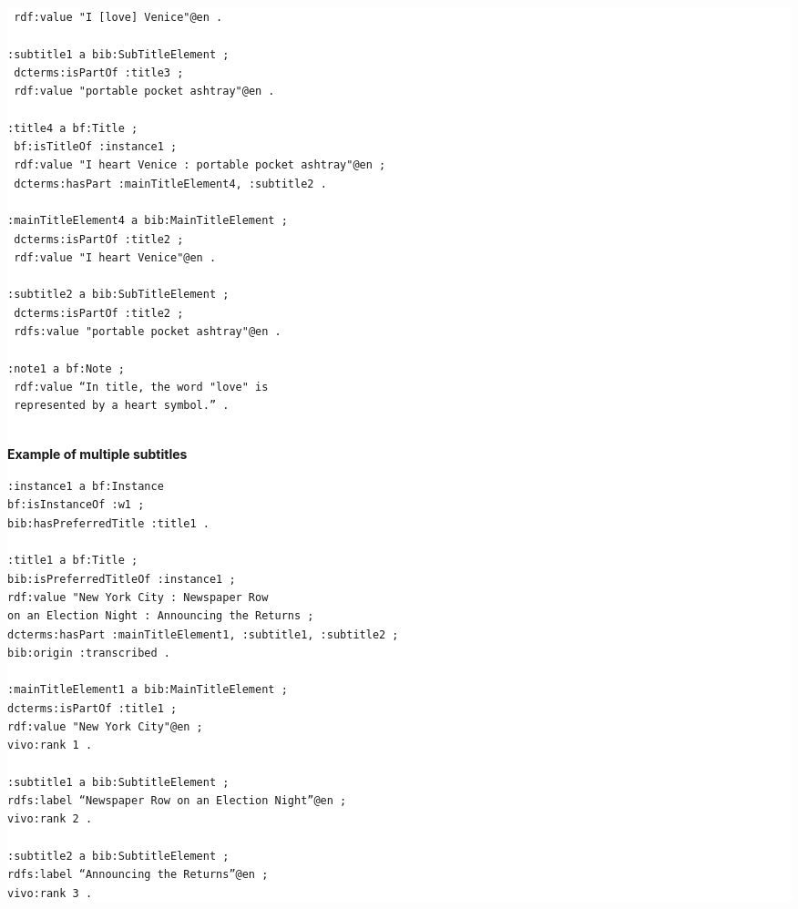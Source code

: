 ```
 rdf:value "I [love] Venice"@en .

:subtitle1 a bib:SubTitleElement ;
 dcterms:isPartOf :title3 ;
 rdf:value "portable pocket ashtray"@en .

:title4 a bf:Title ;
 bf:isTitleOf :instance1 ;
 rdf:value "I heart Venice : portable pocket ashtray"@en ;
 dcterms:hasPart :mainTitleElement4, :subtitle2 .

:mainTitleElement4 a bib:MainTitleElement ;
 dcterms:isPartOf :title2 ;
 rdf:value "I heart Venice"@en .

:subtitle2 a bib:SubTitleElement ;
 dcterms:isPartOf :title2 ;
 rdfs:value "portable pocket ashtray"@en .

:note1 a bf:Note ;
 rdf:value “In title, the word "love" is   
 represented by a heart symbol.” .
 
 ```
 **Example of multiple subtitles**
 
 ```
 :instance1 a bf:Instance
 bf:isInstanceOf :w1 ;
 bib:hasPreferredTitle :title1 .

:title1 a bf:Title ;
 bib:isPreferredTitleOf :instance1 ;
 rdf:value "New York City : Newspaper Row 
 on an Election Night : Announcing the Returns ;
 dcterms:hasPart :mainTitleElement1, :subtitle1, :subtitle2 ;
 bib:origin :transcribed .

:mainTitleElement1 a bib:MainTitleElement ;
 dcterms:isPartOf :title1 ;
 rdf:value "New York City"@en ;
 vivo:rank 1 .

:subtitle1 a bib:SubtitleElement ;
 rdfs:label “Newspaper Row on an Election Night”@en ;
 vivo:rank 2 .    
 
:subtitle2 a bib:SubtitleElement ;
 rdfs:label “Announcing the Returns”@en ;
 vivo:rank 3 .
